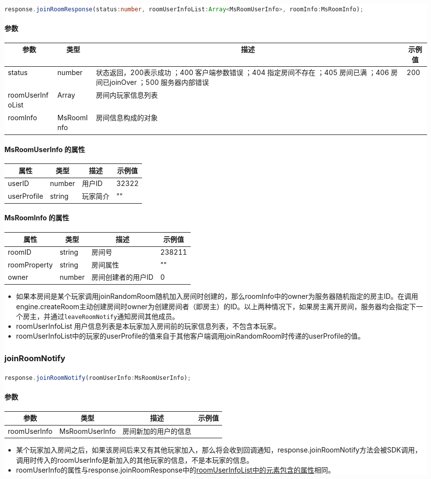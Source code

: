 ```typescript
response.joinRoomResponse(status:number, roomUserInfoList:Array<MsRoomUserInfo>, roomInfo:MsRoomInfo);
```

#### 参数

| 参数             | 类型                  | 描述                            | 示例值 |
| ---------------- | --------------------- | ------------------------------- | ------ |
| status           | number                | 状态返回，200表示成功 ；400 客户端参数错误 ；404 指定房间不存在 ；405 房间已满 ；406 房间已joinOver ；500 服务器内部错误       | 200    |
| roomUserInfoList | Array | 房间内玩家信息列表              |        |
| roomInfo         | MsRoomInfo            | 房间信息构成的对象              |        |

#### MsRoomUserInfo 的属性

| 属性        | 类型   | 描述     | 示例值 |
| ----------- | ------ | -------- | ------ |
| userID      | number | 用户ID   | 32322  |
| userProfile | string | 玩家简介 | ""     |

#### MsRoomInfo 的属性	

| 属性         | 类型   | 描述               | 示例值 |
| ------------ | ------ | ------------------ | ------ |
| roomID       | string | 房间号             | 238211 |
| roomProperty | string | 房间属性           | ""     |
| owner        | number | 房间创建者的用户ID | 0      |

- 如果本房间是某个玩家调用joinRandomRoom随机加入房间时创建的，那么roomInfo中的owner为服务器随机指定的房主ID。在调用engine.createRoom主动创建房间时owner为创建房间者（即房主）的ID。以上两种情况下，如果房主离开房间，服务器均会指定下一个房主，并通过`leaveRoomNotify`通知房间其他成员。
- roomUserInfoList 用户信息列表是本玩家加入房间前的玩家信息列表，不包含本玩家。
- roomUserInfoList中的玩家的userProfile的值来自于其他客户端调用joinRandomRoom时传递的userProfile的值。

### joinRoomNotify

```typescript
response.joinRoomNotify(roomUserInfo:MsRoomUserInfo);
```

#### 参数 

| 参数         | 类型           | 描述                 | 示例值 |
| ------------ | -------------- | -------------------- | ------ |
| roomUserInfo | MsRoomUserInfo | 房间新加的用户的信息 |        |

- 某个玩家加入房间之后，如果该房间后来又有其他玩家加入，那么将会收到回调通知，response.joinRoomNotify方法会被SDK调用，调用时传入的roomUserInfo是新加入的其他玩家的信息，不是本玩家的信息。
- roomUserInfo的属性与response.joinRoomResponse中的[roomUserInfoList中的元素包含的属性](../APIDoc/JavaScript#roomUserInfo)相同。
